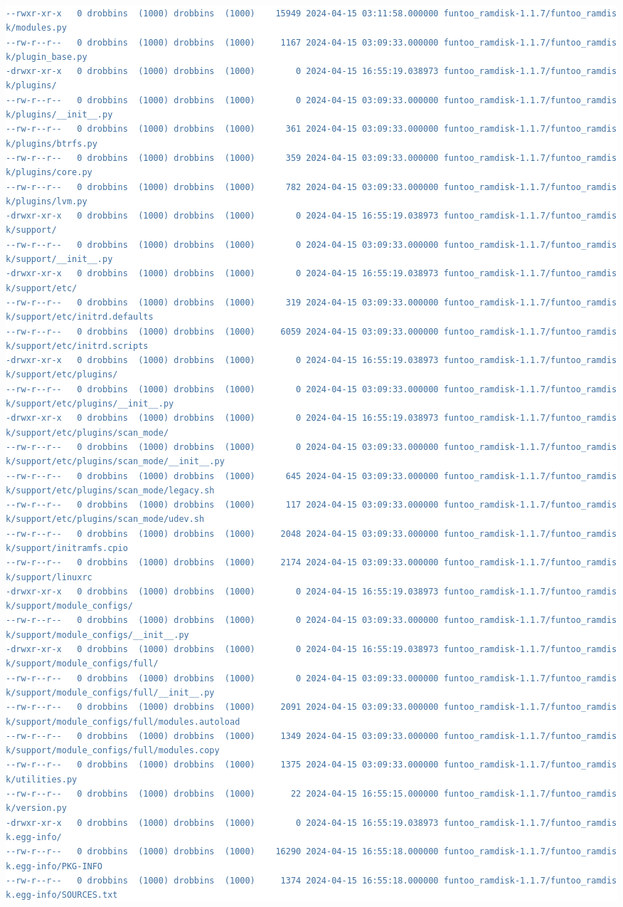 ```diff
--rwxr-xr-x   0 drobbins  (1000) drobbins  (1000)    15949 2024-04-15 03:11:58.000000 funtoo_ramdisk-1.1.7/funtoo_ramdisk/modules.py
--rw-r--r--   0 drobbins  (1000) drobbins  (1000)     1167 2024-04-15 03:09:33.000000 funtoo_ramdisk-1.1.7/funtoo_ramdisk/plugin_base.py
-drwxr-xr-x   0 drobbins  (1000) drobbins  (1000)        0 2024-04-15 16:55:19.038973 funtoo_ramdisk-1.1.7/funtoo_ramdisk/plugins/
--rw-r--r--   0 drobbins  (1000) drobbins  (1000)        0 2024-04-15 03:09:33.000000 funtoo_ramdisk-1.1.7/funtoo_ramdisk/plugins/__init__.py
--rw-r--r--   0 drobbins  (1000) drobbins  (1000)      361 2024-04-15 03:09:33.000000 funtoo_ramdisk-1.1.7/funtoo_ramdisk/plugins/btrfs.py
--rw-r--r--   0 drobbins  (1000) drobbins  (1000)      359 2024-04-15 03:09:33.000000 funtoo_ramdisk-1.1.7/funtoo_ramdisk/plugins/core.py
--rw-r--r--   0 drobbins  (1000) drobbins  (1000)      782 2024-04-15 03:09:33.000000 funtoo_ramdisk-1.1.7/funtoo_ramdisk/plugins/lvm.py
-drwxr-xr-x   0 drobbins  (1000) drobbins  (1000)        0 2024-04-15 16:55:19.038973 funtoo_ramdisk-1.1.7/funtoo_ramdisk/support/
--rw-r--r--   0 drobbins  (1000) drobbins  (1000)        0 2024-04-15 03:09:33.000000 funtoo_ramdisk-1.1.7/funtoo_ramdisk/support/__init__.py
-drwxr-xr-x   0 drobbins  (1000) drobbins  (1000)        0 2024-04-15 16:55:19.038973 funtoo_ramdisk-1.1.7/funtoo_ramdisk/support/etc/
--rw-r--r--   0 drobbins  (1000) drobbins  (1000)      319 2024-04-15 03:09:33.000000 funtoo_ramdisk-1.1.7/funtoo_ramdisk/support/etc/initrd.defaults
--rw-r--r--   0 drobbins  (1000) drobbins  (1000)     6059 2024-04-15 03:09:33.000000 funtoo_ramdisk-1.1.7/funtoo_ramdisk/support/etc/initrd.scripts
-drwxr-xr-x   0 drobbins  (1000) drobbins  (1000)        0 2024-04-15 16:55:19.038973 funtoo_ramdisk-1.1.7/funtoo_ramdisk/support/etc/plugins/
--rw-r--r--   0 drobbins  (1000) drobbins  (1000)        0 2024-04-15 03:09:33.000000 funtoo_ramdisk-1.1.7/funtoo_ramdisk/support/etc/plugins/__init__.py
-drwxr-xr-x   0 drobbins  (1000) drobbins  (1000)        0 2024-04-15 16:55:19.038973 funtoo_ramdisk-1.1.7/funtoo_ramdisk/support/etc/plugins/scan_mode/
--rw-r--r--   0 drobbins  (1000) drobbins  (1000)        0 2024-04-15 03:09:33.000000 funtoo_ramdisk-1.1.7/funtoo_ramdisk/support/etc/plugins/scan_mode/__init__.py
--rw-r--r--   0 drobbins  (1000) drobbins  (1000)      645 2024-04-15 03:09:33.000000 funtoo_ramdisk-1.1.7/funtoo_ramdisk/support/etc/plugins/scan_mode/legacy.sh
--rw-r--r--   0 drobbins  (1000) drobbins  (1000)      117 2024-04-15 03:09:33.000000 funtoo_ramdisk-1.1.7/funtoo_ramdisk/support/etc/plugins/scan_mode/udev.sh
--rw-r--r--   0 drobbins  (1000) drobbins  (1000)     2048 2024-04-15 03:09:33.000000 funtoo_ramdisk-1.1.7/funtoo_ramdisk/support/initramfs.cpio
--rw-r--r--   0 drobbins  (1000) drobbins  (1000)     2174 2024-04-15 03:09:33.000000 funtoo_ramdisk-1.1.7/funtoo_ramdisk/support/linuxrc
-drwxr-xr-x   0 drobbins  (1000) drobbins  (1000)        0 2024-04-15 16:55:19.038973 funtoo_ramdisk-1.1.7/funtoo_ramdisk/support/module_configs/
--rw-r--r--   0 drobbins  (1000) drobbins  (1000)        0 2024-04-15 03:09:33.000000 funtoo_ramdisk-1.1.7/funtoo_ramdisk/support/module_configs/__init__.py
-drwxr-xr-x   0 drobbins  (1000) drobbins  (1000)        0 2024-04-15 16:55:19.038973 funtoo_ramdisk-1.1.7/funtoo_ramdisk/support/module_configs/full/
--rw-r--r--   0 drobbins  (1000) drobbins  (1000)        0 2024-04-15 03:09:33.000000 funtoo_ramdisk-1.1.7/funtoo_ramdisk/support/module_configs/full/__init__.py
--rw-r--r--   0 drobbins  (1000) drobbins  (1000)     2091 2024-04-15 03:09:33.000000 funtoo_ramdisk-1.1.7/funtoo_ramdisk/support/module_configs/full/modules.autoload
--rw-r--r--   0 drobbins  (1000) drobbins  (1000)     1349 2024-04-15 03:09:33.000000 funtoo_ramdisk-1.1.7/funtoo_ramdisk/support/module_configs/full/modules.copy
--rw-r--r--   0 drobbins  (1000) drobbins  (1000)     1375 2024-04-15 03:09:33.000000 funtoo_ramdisk-1.1.7/funtoo_ramdisk/utilities.py
--rw-r--r--   0 drobbins  (1000) drobbins  (1000)       22 2024-04-15 16:55:15.000000 funtoo_ramdisk-1.1.7/funtoo_ramdisk/version.py
-drwxr-xr-x   0 drobbins  (1000) drobbins  (1000)        0 2024-04-15 16:55:19.038973 funtoo_ramdisk-1.1.7/funtoo_ramdisk.egg-info/
--rw-r--r--   0 drobbins  (1000) drobbins  (1000)    16290 2024-04-15 16:55:18.000000 funtoo_ramdisk-1.1.7/funtoo_ramdisk.egg-info/PKG-INFO
--rw-r--r--   0 drobbins  (1000) drobbins  (1000)     1374 2024-04-15 16:55:18.000000 funtoo_ramdisk-1.1.7/funtoo_ramdisk.egg-info/SOURCES.txt
```